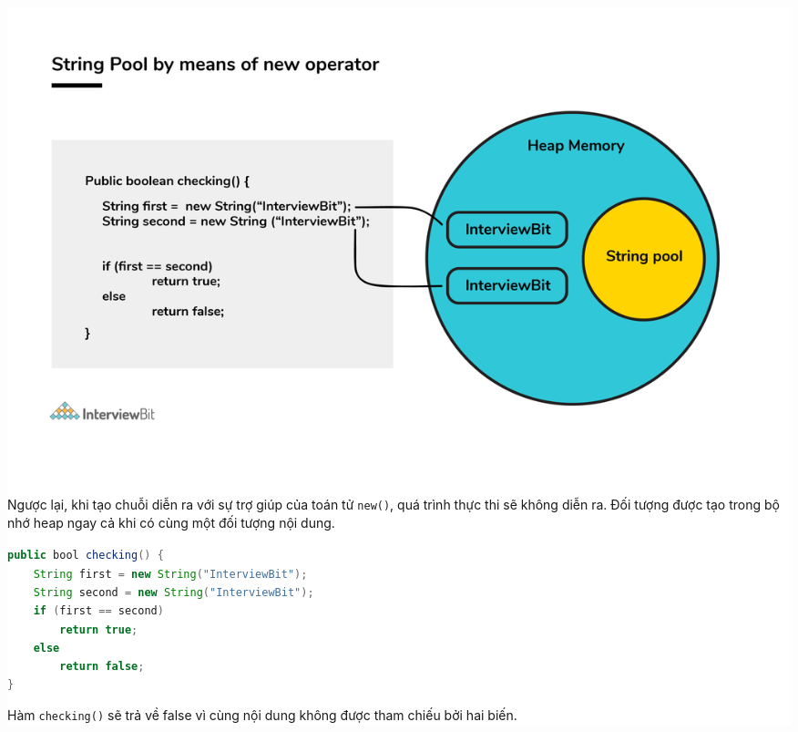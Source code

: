 ![](./assets/string_pool_by_means_of_assignment_operator.png)

Ngược lại, khi tạo chuỗi diễn ra với sự trợ giúp của toán tử `new()`, quá trình thực thi sẽ không diễn ra. Đối tượng được tạo trong bộ nhớ heap ngay cả khi có cùng một đối tượng nội dung.

```java
public bool checking() {
    String first = new String("InterviewBit");
    String second = new String("InterviewBit");
    if (first == second)
        return true;
    else
        return false;
}
```

Hàm `checking()` sẽ trả về false vì cùng nội dung không được tham chiếu bởi hai biến.
